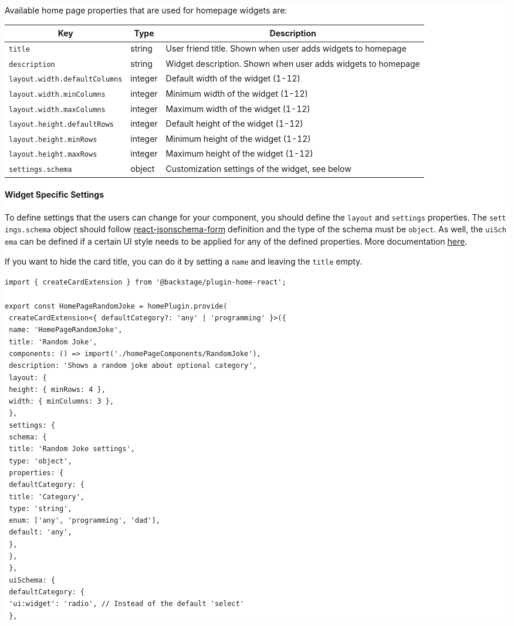 Available home page properties that are used for homepage widgets are:

| Key | Type | Description |
| ----------------------------- | ------- | ------------------------------------------------------------ |
| `title` | string | User friend title. Shown when user adds widgets to homepage |
| `description` | string | Widget description. Shown when user adds widgets to homepage |
| `layout.width.defaultColumns` | integer | Default width of the widget (1-12) |
| `layout.width.minColumns` | integer | Minimum width of the widget (1-12) |
| `layout.width.maxColumns` | integer | Maximum width of the widget (1-12) |
| `layout.height.defaultRows` | integer | Default height of the widget (1-12) |
| `layout.height.minRows` | integer | Minimum height of the widget (1-12) |
| `layout.height.maxRows` | integer | Maximum height of the widget (1-12) |
| `settings.schema` | object | Customization settings of the widget, see below |

#### Widget Specific Settings

To define settings that the users can change for your component, you should define the `layout` and `settings`
properties. The `settings.schema` object should follow
[react-jsonschema-form](https://rjsf-team.github.io/react-jsonschema-form/docs/) definition and the type of the schema
must be `object`. As well, the `uiSchema` can be defined if a certain UI style needs to be applied for any of the defined
properties. More documentation [here](https://rjsf-team.github.io/react-jsonschema-form/docs/api-reference/uiSchema).

If you want to hide the card title, you can do it by setting a `name` and leaving the `title` empty.

```tsx
import { createCardExtension } from '@backstage/plugin-home-react';

export const HomePageRandomJoke = homePlugin.provide(
 createCardExtension<{ defaultCategory?: 'any' | 'programming' }>({
 name: 'HomePageRandomJoke',
 title: 'Random Joke',
 components: () => import('./homePageComponents/RandomJoke'),
 description: 'Shows a random joke about optional category',
 layout: {
 height: { minRows: 4 },
 width: { minColumns: 3 },
 },
 settings: {
 schema: {
 title: 'Random Joke settings',
 type: 'object',
 properties: {
 defaultCategory: {
 title: 'Category',
 type: 'string',
 enum: ['any', 'programming', 'dad'],
 default: 'any',
 },
 },
 },
 uiSchema: {
 defaultCategory: {
 'ui:widget': 'radio', // Instead of the default 'select'
 },
```
